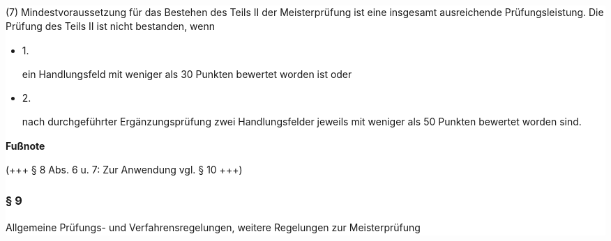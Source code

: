 (7) Mindestvoraussetzung für das Bestehen des Teils II der
Meisterprüfung ist eine insgesamt ausreichende Prüfungsleistung. Die
Prüfung des Teils II ist nicht bestanden, wenn

  - 1\.
    
    <div>
    
    ein Handlungsfeld mit weniger als 30 Punkten bewertet worden ist
    oder
    
    </div>

  - 2\.
    
    <div>
    
    nach durchgeführter Ergänzungsprüfung zwei Handlungsfelder jeweils
    mit weniger als 50 Punkten bewertet worden sind.
    
    </div>

</div>

</div>

</div>

</div>

<div>

  
**Fußnote**

<div class="jnhtml">

<div>

<div class="jurAbsatz">

(+++ § 8 Abs. 6 u. 7: Zur Anwendung vgl. § 10 +++)

</div>

</div>

</div>

</div>

<span id="BJNR227800006BJNE001002128.html"></span>

### § 9  
Allgemeine Prüfungs- und Verfahrensregelungen, weitere Regelungen zur Meisterprüfung

<div>

<div class="jnhtml">

<div>

<div class="jurAbsatz">
